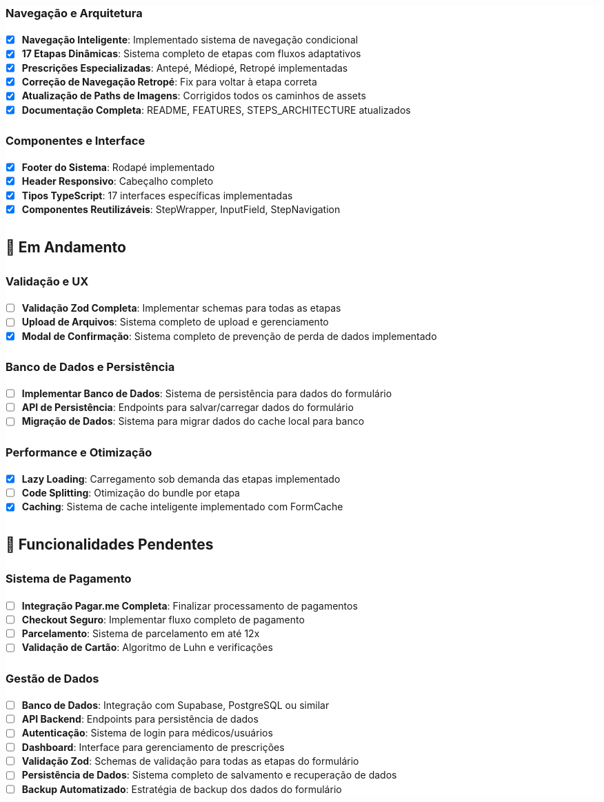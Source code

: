### Navegação e Arquitetura

- [x] **Navegação Inteligente**: Implementado sistema de navegação condicional
- [x] **17 Etapas Dinâmicas**: Sistema completo de etapas com fluxos adaptativos
- [x] **Prescrições Especializadas**: Antepé, Médiopé, Retropé implementadas
- [x] **Correção de Navegação Retropé**: Fix para voltar à etapa correta
- [x] **Atualização de Paths de Imagens**: Corrigidos todos os caminhos de assets
- [x] **Documentação Completa**: README, FEATURES, STEPS_ARCHITECTURE atualizados

### Componentes e Interface

- [x] **Footer do Sistema**: Rodapé implementado
- [x] **Header Responsivo**: Cabeçalho completo
- [x] **Tipos TypeScript**: 17 interfaces específicas implementadas
- [x] **Componentes Reutilizáveis**: StepWrapper, InputField, StepNavigation

## 🔄 Em Andamento

### Validação e UX

- [ ] **Validação Zod Completa**: Implementar schemas para todas as etapas
- [ ] **Upload de Arquivos**: Sistema completo de upload e gerenciamento
- [x] **Modal de Confirmação**: Sistema completo de prevenção de perda de dados implementado

### Banco de Dados e Persistência

- [ ] **Implementar Banco de Dados**: Sistema de persistência para dados do formulário
- [ ] **API de Persistência**: Endpoints para salvar/carregar dados do formulário
- [ ] **Migração de Dados**: Sistema para migrar dados do cache local para banco

### Performance e Otimização

- [x] **Lazy Loading**: Carregamento sob demanda das etapas implementado
- [ ] **Code Splitting**: Otimização do bundle por etapa
- [x] **Caching**: Sistema de cache inteligente implementado com FormCache

## 📝 Funcionalidades Pendentes

### Sistema de Pagamento

- [ ] **Integração Pagar.me Completa**: Finalizar processamento de pagamentos
- [ ] **Checkout Seguro**: Implementar fluxo completo de pagamento
- [ ] **Parcelamento**: Sistema de parcelamento em até 12x
- [ ] **Validação de Cartão**: Algoritmo de Luhn e verificações

### Gestão de Dados

- [ ] **Banco de Dados**: Integração com Supabase, PostgreSQL ou similar
- [ ] **API Backend**: Endpoints para persistência de dados
- [ ] **Autenticação**: Sistema de login para médicos/usuários
- [ ] **Dashboard**: Interface para gerenciamento de prescrições
- [ ] **Validação Zod**: Schemas de validação para todas as etapas do formulário
- [ ] **Persistência de Dados**: Sistema completo de salvamento e recuperação de dados
- [ ] **Backup Automatizado**: Estratégia de backup dos dados do formulário
